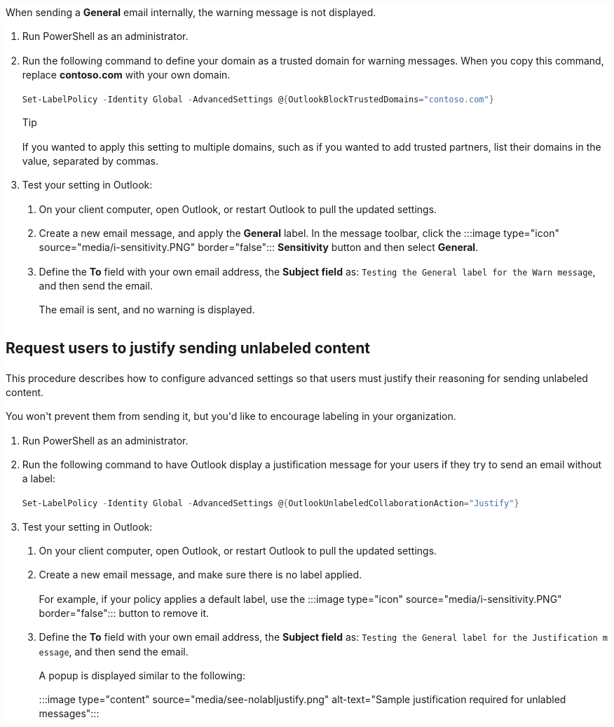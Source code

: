 When sending a **General** email internally, the warning message is not displayed.

1. Run PowerShell as an administrator.

1. Run the following command to define your domain as a trusted domain for warning messages. When you copy this command, replace **contoso.com** with your own domain.

    ```PowerShell
    Set-LabelPolicy -Identity Global -AdvancedSettings @{OutlookBlockTrustedDomains="contoso.com"}    
    ```

    > [!TIP]
    > If you wanted to apply this setting to multiple domains, such as if you wanted to add trusted partners, list their domains in the value, separated by commas.

1. Test your setting in Outlook:

    1. On your client computer, open Outlook, or restart Outlook to pull the updated settings.

    1. Create a new email message, and apply the **General** label. In the message toolbar, click the :::image type="icon" source="media/i-sensitivity.PNG" border="false"::: **Sensitivity** button and then select **General**.

    1. Define the **To** field with your own email address, the **Subject field** as: `Testing the General label for the Warn message`, and then send the email.

        The email is sent, and no warning is displayed.

## Request users to justify sending unlabeled content

This procedure describes how to configure advanced settings so that users must justify their reasoning for sending unlabeled content. 

You won't prevent them from sending it, but you'd like to encourage labeling in your organization. 

1. Run PowerShell as an administrator.

1. Run the following command to have Outlook display a justification message for your users if they try to send an email without a label:

    ```PowerShell
    Set-LabelPolicy -Identity Global -AdvancedSettings @{OutlookUnlabeledCollaborationAction="Justify"}
    ```

1. Test your setting in Outlook:

    1. On your client computer, open Outlook, or restart Outlook to pull the updated settings.

    1. Create a new email message, and make sure there is no label applied. 
    
        For example, if your policy applies a default label, use the :::image type="icon" source="media/i-sensitivity.PNG" border="false"::: button to remove it. 

    1. Define the **To** field with your own email address, the **Subject field** as: `Testing the General label for the Justification message`, and then send the email.
    
        A popup is displayed similar to the following: 

        :::image type="content" source="media/see-nolabljustify.png" alt-text="Sample justification required for unlabled messages":::
